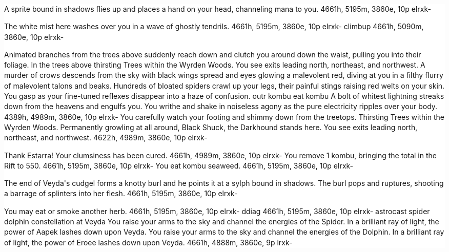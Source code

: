 A sprite bound in shadows flies up and places a hand on your head, channeling 
mana to you.
4661h, 5195m, 3860e, 10p elrxk-

The white mist here washes over you in a wave of ghostly tendrils.
4661h, 5195m, 3860e, 10p elrxk-
climbup
4661h, 5090m, 3860e, 10p elrxk-

Animated branches from the trees above suddenly reach down and clutch you around
down
the waist, pulling you into their foliage.
In the trees above thirsting Trees within the Wyrden Woods.
You see exits leading north, northeast, and northwest.
A murder of crows descends from the sky with black wings spread and eyes glowing
a malevolent red, diving at you in a filthy flurry of malevolent talons and 
beaks.
Hundreds of bloated spiders crawl up your legs, their painful stings raising red
welts on your skin.
You gasp as your fine-tuned reflexes disappear into a haze of confusion.
outr kombu
eat kombu
A bolt of whitest lightning streaks down from the heavens and engulfs you. You 
writhe and shake in noiseless agony as the pure electricity ripples over your 
body.
4389h, 4989m, 3860e, 10p elrxk-
You carefully watch your footing and shimmy down from the treetops.
Thirsting Trees within the Wyrden Woods.
Permanently growling at all around, Black Shuck, the Darkhound stands here.
You see exits leading north, northeast, and northwest.
4622h, 4989m, 3860e, 10p elrxk-

Thank Estarra! Your clumsiness has been cured.
4661h, 4989m, 3860e, 10p elrxk-
You remove 1 kombu, bringing the total in the Rift to 550.
4661h, 5195m, 3860e, 10p elrxk-
You eat kombu seaweed.
4661h, 5195m, 3860e, 10p elrxk-

The end of Veyda's cudgel forms a knotty burl and he points it at a sylph bound 
in shadows. The burl pops and ruptures, shooting a barrage of splinters into her
flesh.
4661h, 5195m, 3860e, 10p elrxk-

You may eat or smoke another herb.
4661h, 5195m, 3860e, 10p elrxk-
ddiag
4661h, 5195m, 3860e, 10p elrxk-
astrocast spider dolphin constellation at Veyda
You raise your arms to the sky and channel the energies of the Spider.
In a brilliant ray of light, the power of Aapek lashes down upon Veyda.
You raise your arms to the sky and channel the energies of the Dolphin.
In a brilliant ray of light, the power of Eroee lashes down upon Veyda.
4661h, 4888m, 3860e, 9p lrxk-
